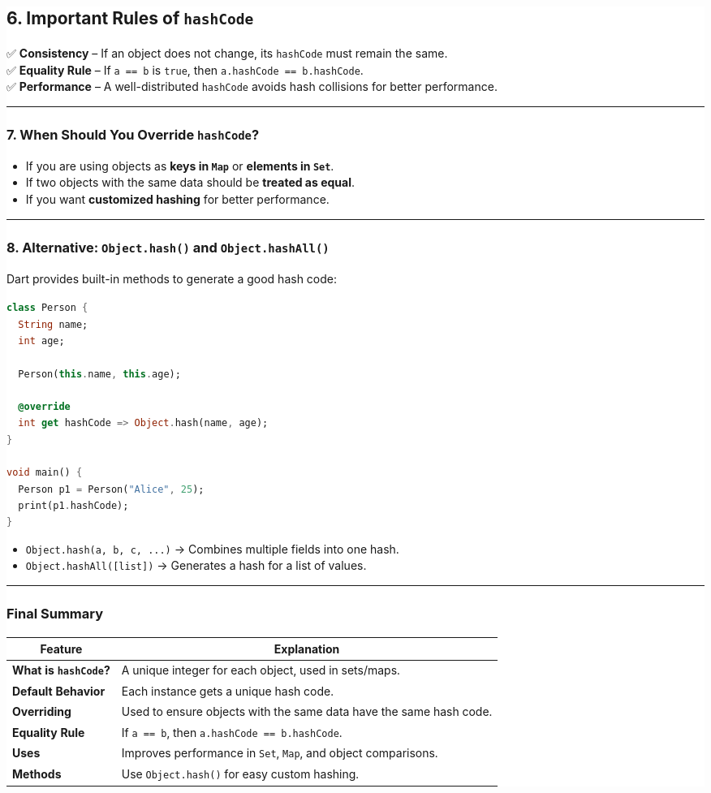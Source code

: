 
## **6. Important Rules of `hashCode`**
✅ **Consistency** – If an object does not change, its `hashCode` must remain the same.  
✅ **Equality Rule** – If `a == b` is `true`, then `a.hashCode == b.hashCode`.  
✅ **Performance** – A well-distributed `hashCode` avoids hash collisions for better performance.  

---

### **7. When Should You Override `hashCode`?**
- If you are using objects as **keys in `Map`** or **elements in `Set`**.  
- If two objects with the same data should be **treated as equal**.  
- If you want **customized hashing** for better performance.

---

### **8. Alternative: `Object.hash()` and `Object.hashAll()`**
Dart provides built-in methods to generate a good hash code:

```dart
class Person {
  String name;
  int age;

  Person(this.name, this.age);

  @override
  int get hashCode => Object.hash(name, age);
}

void main() {
  Person p1 = Person("Alice", 25);
  print(p1.hashCode);
}
```
- `Object.hash(a, b, c, ...)` → Combines multiple fields into one hash.
- `Object.hashAll([list])` → Generates a hash for a list of values.

---

### **Final Summary**
| Feature         | Explanation |
|----------------|------------|
| **What is `hashCode`?** | A unique integer for each object, used in sets/maps. |
| **Default Behavior** | Each instance gets a unique hash code. |
| **Overriding** | Used to ensure objects with the same data have the same hash code. |
| **Equality Rule** | If `a == b`, then `a.hashCode == b.hashCode`. |
| **Uses** | Improves performance in `Set`, `Map`, and object comparisons. |
| **Methods** | Use `Object.hash()` for easy custom hashing. |
